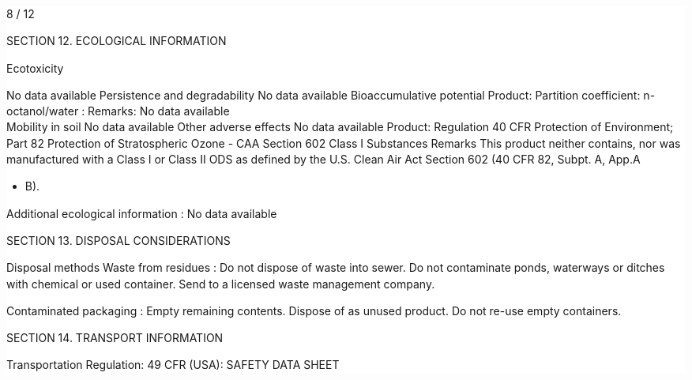  
8 / 12 
 
 
 
SECTION 12. ECOLOGICAL INFORMATION 
 
Ecotoxicity 
 
No data available 
Persistence and degradability 
No data available 
Bioaccumulative potential 
Product: 
Partition coefficient: n-
octanol/water 
: Remarks: No data available  
Mobility in soil 
No data available 
Other adverse effects 
No data available 
Product: 
Regulation 
40 CFR Protection of Environment; Part 82 Protection of 
Stratospheric Ozone - CAA Section 602 Class I 
Substances 
Remarks 
This product neither contains, nor was manufactured 
with a Class I or Class II ODS as defined by the U.S. 
Clean Air Act Section 602 (40 CFR 82, Subpt. A, App.A 
+ B). 
 
Additional ecological 
information 
:  No data available 
 
 
 
SECTION 13. DISPOSAL CONSIDERATIONS 
 
Disposal methods 
Waste from residues 
: Do not dispose of waste into sewer. 
Do not contaminate ponds, waterways or ditches with 
chemical or used container. 
Send to a licensed waste management company. 
 
Contaminated packaging 
: Empty remaining contents. 
Dispose of as unused product. 
Do not re-use empty containers. 
 
 
 
SECTION 14. TRANSPORT INFORMATION 
 
Transportation Regulation: 49 CFR (USA): 
SAFETY DATA SHEET 
 
